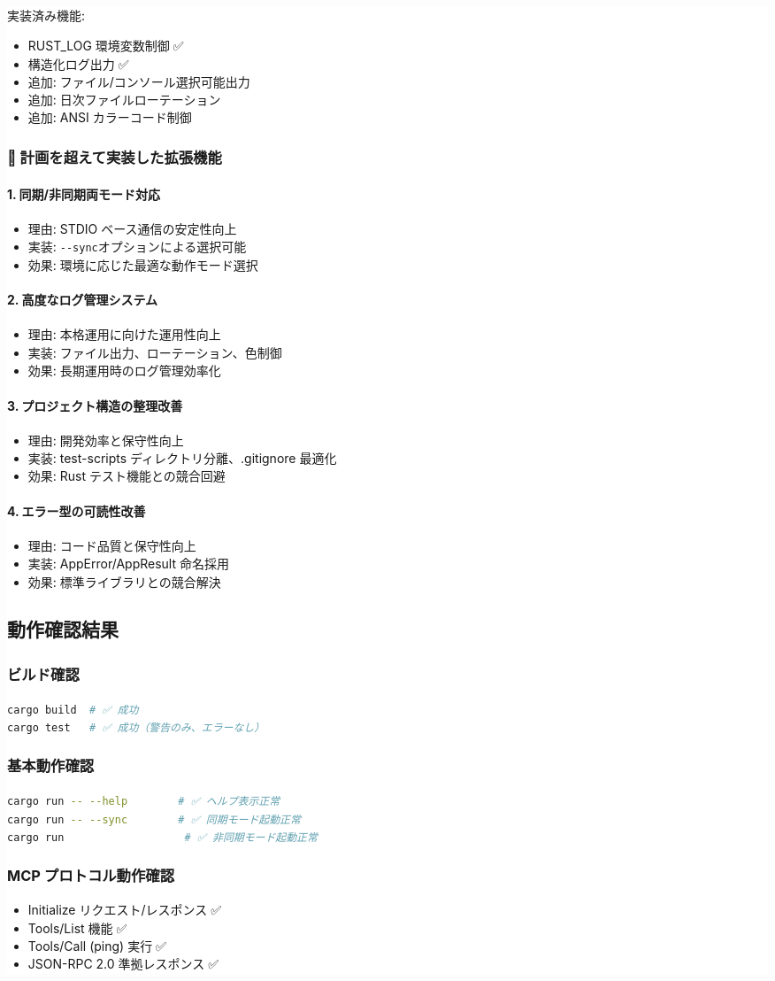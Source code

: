 実装済み機能:

- RUST_LOG 環境変数制御 ✅
- 構造化ログ出力 ✅
- 追加: ファイル/コンソール選択可能出力
- 追加: 日次ファイルローテーション
- 追加: ANSI カラーコード制御

### 🚀 計画を超えて実装した拡張機能

#### 1. 同期/非同期両モード対応

- 理由: STDIO ベース通信の安定性向上
- 実装: `--sync`オプションによる選択可能
- 効果: 環境に応じた最適な動作モード選択

#### 2. 高度なログ管理システム

- 理由: 本格運用に向けた運用性向上
- 実装: ファイル出力、ローテーション、色制御
- 効果: 長期運用時のログ管理効率化

#### 3. プロジェクト構造の整理改善

- 理由: 開発効率と保守性向上
- 実装: test-scripts ディレクトリ分離、.gitignore 最適化
- 効果: Rust テスト機能との競合回避

#### 4. エラー型の可読性改善

- 理由: コード品質と保守性向上
- 実装: AppError/AppResult 命名採用
- 効果: 標準ライブラリとの競合解決

## 動作確認結果

### ビルド確認

```bash
cargo build  # ✅ 成功
cargo test   # ✅ 成功（警告のみ、エラーなし）
```

### 基本動作確認

```bash
cargo run -- --help        # ✅ ヘルプ表示正常
cargo run -- --sync        # ✅ 同期モード起動正常
cargo run                   # ✅ 非同期モード起動正常
```

### MCP プロトコル動作確認

- Initialize リクエスト/レスポンス ✅
- Tools/List 機能 ✅
- Tools/Call (ping) 実行 ✅
- JSON-RPC 2.0 準拠レスポンス ✅
